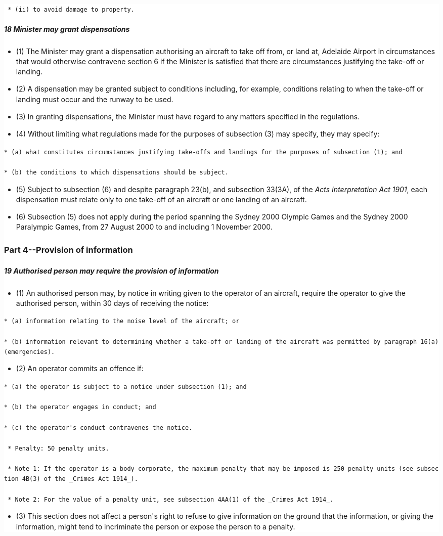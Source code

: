      * (ii) to avoid damage to property.

##### 18  Minister may grant dispensations

   * (1) The Minister may grant a dispensation authorising an aircraft to take off from, or land at, Adelaide Airport in circumstances that would otherwise contravene section 6 if the Minister is satisfied that there are circumstances justifying the take-off or landing.

   * (2) A dispensation may be granted subject to conditions including, for example, conditions relating to when the take-off or landing must occur and the runway to be used.

   * (3) In granting dispensations, the Minister must have regard to any matters specified in the regulations.

   * (4) Without limiting what regulations made for the purposes of subsection (3) may specify, they may specify:

    * (a) what constitutes circumstances justifying take-offs and landings for the purposes of subsection (1); and

    * (b) the conditions to which dispensations should be subject.

   * (5) Subject to subsection (6) and despite paragraph 23(b), and subsection 33(3A), of the _Acts Interpretation Act 1901_, each dispensation must relate only to one take-off of an aircraft or one landing of an aircraft.

   * (6) Subsection (5) does not apply during the period spanning the Sydney 2000 Olympic Games and the Sydney 2000 Paralympic Games, from 27 August 2000 to and including 1 November 2000.

### Part 4--Provision of information

##### 19  Authorised person may require the provision of information

   * (1) An authorised person may, by notice in writing given to the operator of an aircraft, require the operator to give the authorised person, within 30 days of receiving the notice:

    * (a) information relating to the noise level of the aircraft; or

    * (b) information relevant to determining whether a take-off or landing of the aircraft was permitted by paragraph 16(a) (emergencies).

   * (2) An operator commits an offence if:

    * (a) the operator is subject to a notice under subsection (1); and

    * (b) the operator engages in conduct; and

    * (c) the operator's conduct contravenes the notice.

     * Penalty: 50 penalty units.

     * Note 1: If the operator is a body corporate, the maximum penalty that may be imposed is 250 penalty units (see subsection 4B(3) of the _Crimes Act 1914_).

     * Note 2: For the value of a penalty unit, see subsection 4AA(1) of the _Crimes Act 1914_.

   * (3) This section does not affect a person's right to refuse to give information on the ground that the information, or giving the information, might tend to incriminate the person or expose the person to a penalty.
